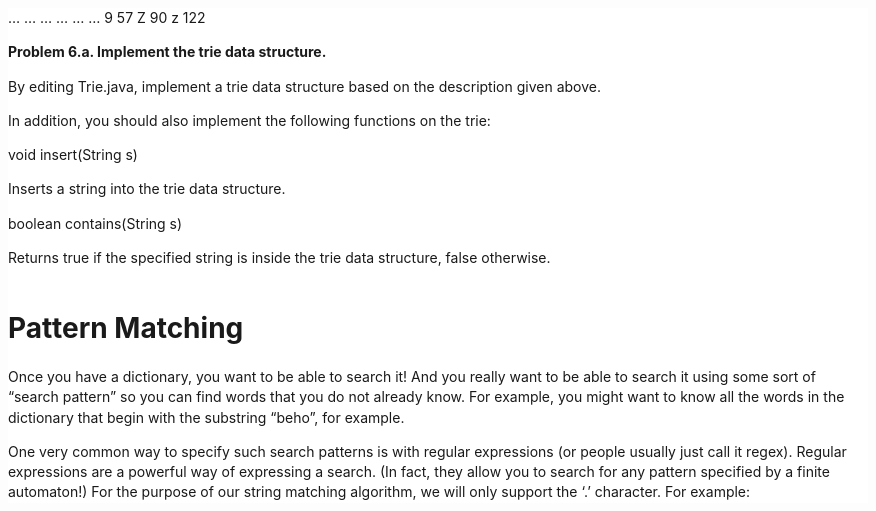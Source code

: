   </tr>

  <tr>

   <td width="80">…</td>

   <td width="103">…</td>

   <td width="81">…</td>

   <td width="103">…</td>

   <td width="81">…</td>

   <td width="101">…</td>

  </tr>

  <tr>

   <td width="80">9</td>

   <td width="103">57</td>

   <td width="81">Z</td>

   <td width="103">90</td>

   <td width="81">z</td>

   <td width="101">122</td>

  </tr>

 </tbody>

</table>

<strong>Problem 6.a.              Implement the trie data structure.</strong>

By editing Trie.java, implement a trie data structure based on the description given above.

In addition, you should also implement the following functions on the trie:

void insert(String s)

Inserts a string into the trie data structure.

boolean contains(String s)

Returns true if the specified string is inside the trie data structure, false otherwise.

<h1>Pattern Matching</h1>

Once you have a dictionary, you want to be able to search it! And you really want to be able to search it using some sort of “search pattern” so you can find words that you do not already know. For example, you might want to know all the words in the dictionary that begin with the substring “beho”, for example.

One very common way to specify such search patterns is with regular expressions (or people usually just call it regex). Regular expressions are a powerful way of expressing a search. (In fact, they allow you to search for any pattern specified by a finite automaton!) For the purpose of our string matching algorithm, we will only support the ‘.’ character. For example:
